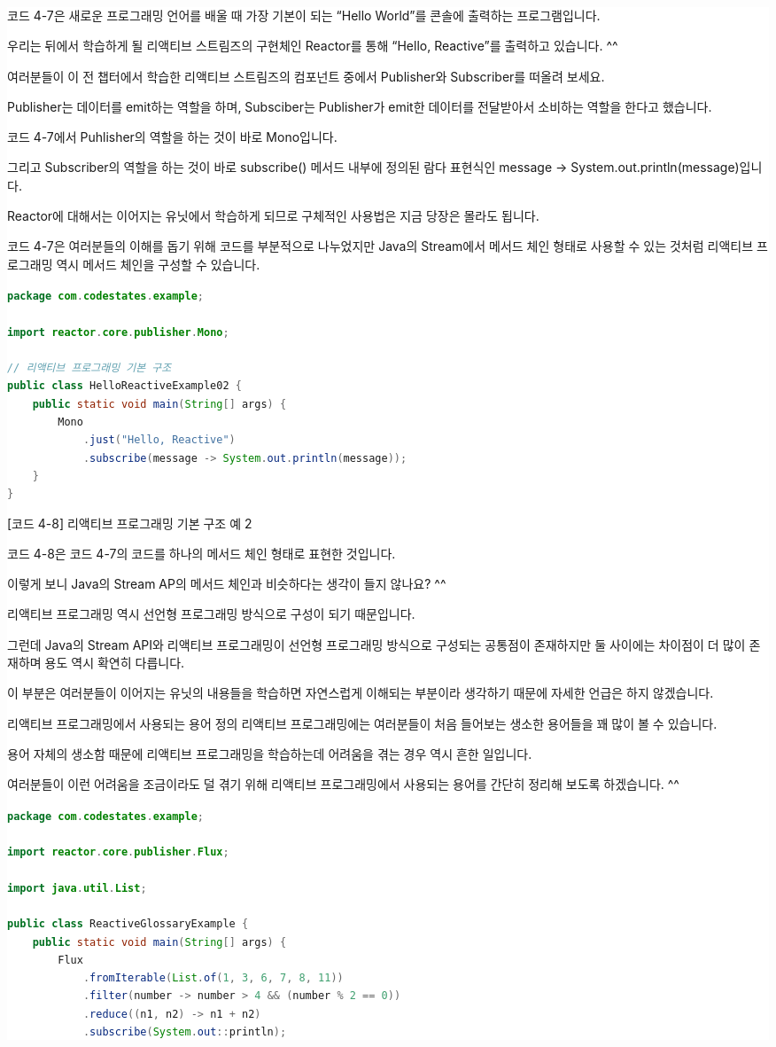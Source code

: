 코드 4-7은 새로운 프로그래밍 언어를 배울 때 가장 기본이 되는 “Hello World”를 콘솔에 출력하는 프로그램입니다.

우리는 뒤에서 학습하게 될 리액티브 스트림즈의 구현체인 Reactor를 통해 “Hello, Reactive”를 출력하고 있습니다. ^^


여러분들이 이 전 챕터에서 학습한 리액티브 스트림즈의 컴포넌트 중에서 Publisher와 Subscriber를 떠올려 보세요.


Publisher는 데이터를 emit하는 역할을 하며, Subsciber는 Publisher가 emit한 데이터를 전달받아서 소비하는 역할을 한다고 했습니다.


코드 4-7에서 Puhlisher의 역할을 하는 것이 바로 Mono입니다.

그리고 Subscriber의 역할을 하는 것이 바로 subscribe() 메서드 내부에 정의된 람다 표현식인 message -> System.out.println(message)입니다.


Reactor에 대해서는 이어지는 유닛에서 학습하게 되므로 구체적인 사용법은 지금 당장은 몰라도 됩니다.


코드 4-7은 여러분들의 이해를 돕기 위해 코드를 부분적으로 나누었지만 Java의 Stream에서 메서드 체인 형태로 사용할 수 있는 것처럼 리액티브 프로그래밍 역시 메서드 체인을 구성할 수 있습니다.

```java
package com.codestates.example;

import reactor.core.publisher.Mono;

// 리액티브 프로그래밍 기본 구조
public class HelloReactiveExample02 {
    public static void main(String[] args) {
        Mono
            .just("Hello, Reactive")
            .subscribe(message -> System.out.println(message));
    }
}
```
[코드 4-8] 리액티브 프로그래밍 기본 구조 예 2

코드 4-8은 코드 4-7의 코드를 하나의 메서드 체인 형태로 표현한 것입니다.

이렇게 보니 Java의 Stream AP의 메서드 체인과 비슷하다는 생각이 들지 않나요? ^^

리액티브 프로그래밍 역시 선언형 프로그래밍 방식으로 구성이 되기 때문입니다.


그런데 Java의 Stream API와 리액티브 프로그래밍이 선언형 프로그래밍 방식으로 구성되는 공통점이 존재하지만 둘 사이에는 차이점이 더 많이 존재하며 용도 역시 확연히 다릅니다.


이 부분은 여러분들이 이어지는 유닛의 내용들을 학습하면 자연스럽게 이해되는 부분이라 생각하기 때문에 자세한 언급은 하지 않겠습니다.


리액티브 프로그래밍에서 사용되는 용어 정의
리액티브 프로그래밍에는 여러분들이 처음 들어보는 생소한 용어들을 꽤 많이 볼 수 있습니다.

용어 자체의 생소함 때문에 리액티브 프로그래밍을 학습하는데 어려움을 겪는 경우 역시 흔한 일입니다.


여러분들이 이런 어려움을 조금이라도 덜 겪기 위해 리액티브 프로그래밍에서 사용되는 용어를 간단히 정리해 보도록 하겠습니다. ^^

```java
package com.codestates.example;

import reactor.core.publisher.Flux;

import java.util.List;

public class ReactiveGlossaryExample {
    public static void main(String[] args) {
        Flux
            .fromIterable(List.of(1, 3, 6, 7, 8, 11))
            .filter(number -> number > 4 && (number % 2 == 0))
            .reduce((n1, n2) -> n1 + n2)
            .subscribe(System.out::println);

```